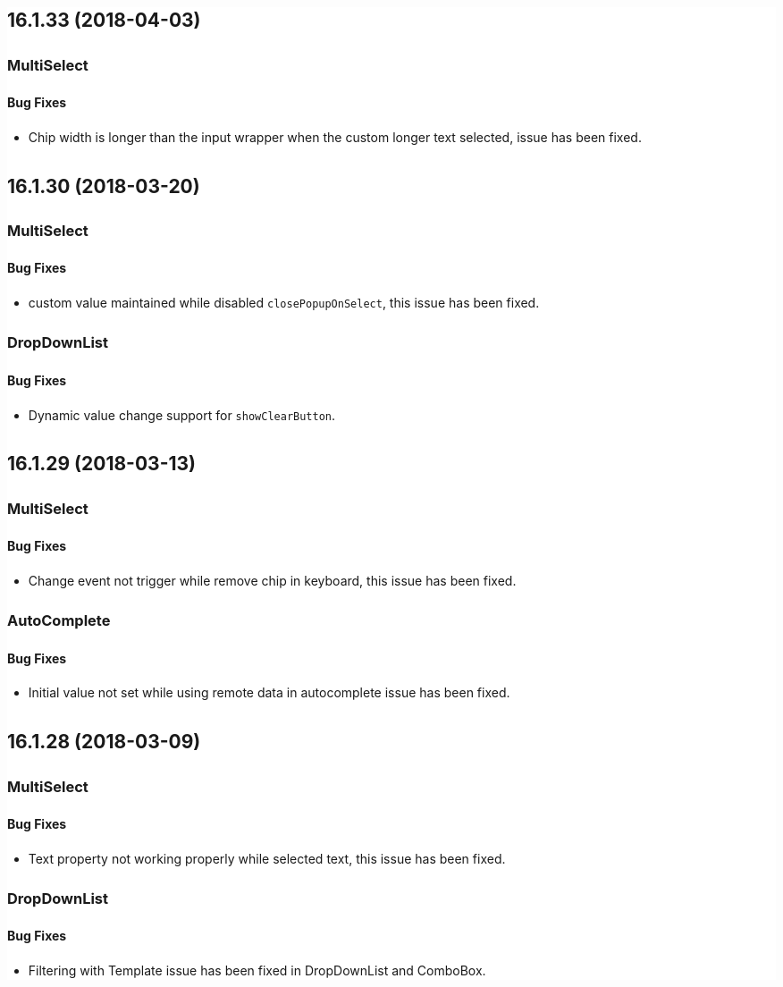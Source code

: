 ## 16.1.33 (2018-04-03)

### MultiSelect

#### Bug Fixes

- Chip width is longer than the input wrapper when the custom longer text selected, issue has been fixed.

## 16.1.30 (2018-03-20)

### MultiSelect

#### Bug Fixes

- custom value maintained while disabled `closePopupOnSelect`, this issue has been fixed.

### DropDownList

#### Bug Fixes

- Dynamic value change support for `showClearButton`.

## 16.1.29 (2018-03-13)

### MultiSelect

#### Bug Fixes

- Change event not trigger while remove chip in keyboard, this issue has been fixed.

### AutoComplete

#### Bug Fixes

- Initial value not set while using remote data in autocomplete issue has been fixed.

## 16.1.28 (2018-03-09)

### MultiSelect

#### Bug Fixes

- Text property not working properly while selected text, this issue has been fixed.

### DropDownList

#### Bug Fixes

- Filtering with Template issue has been fixed in DropDownList and ComboBox.
